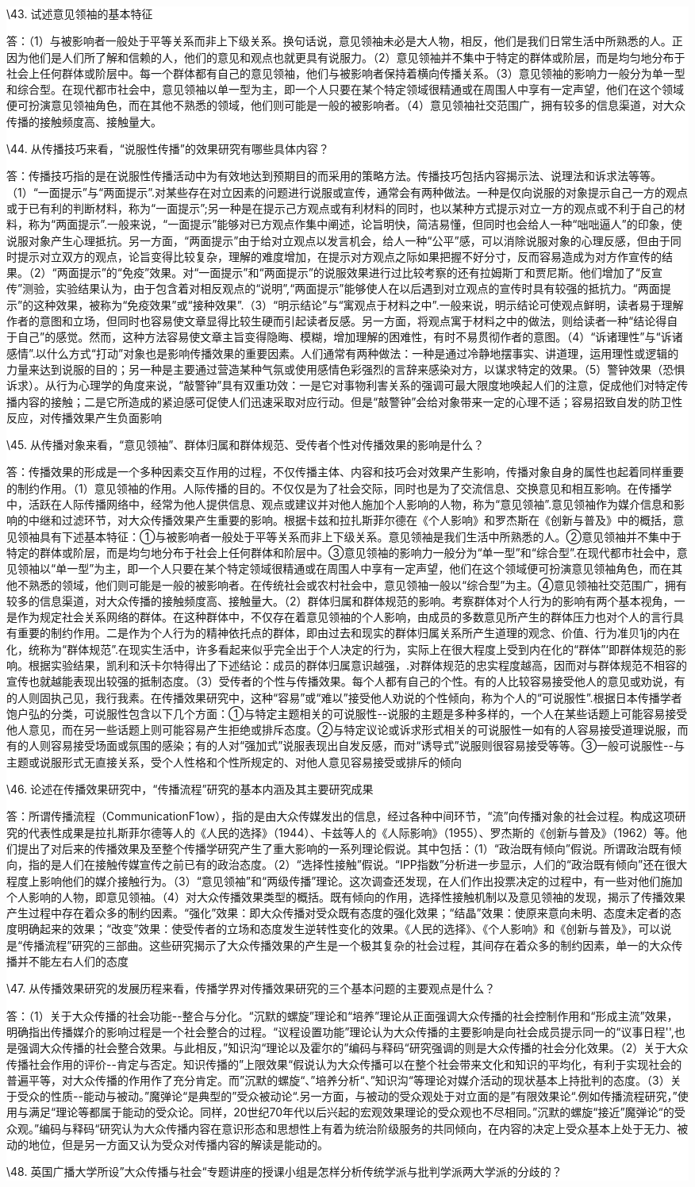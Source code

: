 \43.   试述意见领袖的基本特征

答：（1）与被影响者一般处于平等关系而非上下级关系。换句话说，意见领袖未必是大人物，相反，他们是我们日常生活中所熟悉的人。正因为他们是人们所了解和信赖的人，他们的意见和观点也就更具有说服力。（2）意见领袖并不集中于特定的群体或阶层，而是均匀地分布于社会上任何群体或阶层中。每一个群体都有自己的意见领袖，他们与被影响者保持着横向传播关系。（3）意见领袖的影响力一般分为单一型和综合型。在现代都市社会中，意见领袖以单一型为主，即一个人只要在某个特定领域很精通或在周围人中享有一定声望，他们在这个领域便可扮演意见领袖角色，而在其他不熟悉的领域，他们则可能是一般的被影响者。（4）意见领袖社交范围广，拥有较多的信息渠道，对大众传播的接触频度高、接触量大。

\44.   从传播技巧来看，“说服性传播”的效果研究有哪些具体内容？

答：传播技巧指的是在说服性传播活动中为有效地达到预期目的而采用的策略方法。传播技巧包括内容揭示法、说理法和诉求法等等。（1）“一面提示”与“两面提示”.对某些存在对立因素的问题进行说服或宣传，通常会有两种做法。一种是仅向说服的对象提示自己一方的观点或于已有利的判断材料，称为“一面提示”;另一种是在提示己方观点或有利材料的同时，也以某种方式提示对立一方的观点或不利于自己的材料，称为“两面提示”.一般来说，“一面提示”能够对已方观点作集中阐述，论旨明快，简洁易懂，但同时也会给人一种“咄咄逼人”的印象，使说服对象产生心理抵抗。另一方面，“两面提示”由于给对立观点以发言机会，给人一种“公平”感，可以消除说服对象的心理反感，但由于同时提示对立双方的观点，论旨变得比较复杂，理解的难度增加，在提示对方观点之际如果把握不好分寸，反而容易造成为对方作宣传的结果。（2）“两面提示”的“免疫”效果。对“一面提示”和“两面提示”的说服效果进行过比较考察的还有拉姆斯丁和贾尼斯。他们增加了“反宣传”测验，实验结果认为，由于包含着对相反观点的“说明”,“两面提示”能够使人在以后遇到对立观点的宣传时具有较强的抵抗力。“两面提示”的这种效果，被称为“免疫效果”或“接种效果”.（3）“明示结论”与“寓观点于材料之中”.一般来说，明示结论可使观点鲜明，读者易于理解作者的意图和立场，但同时也容易使文章显得比较生硬而引起读者反感。另一方面，将观点寓于材料之中的做法，则给读者一种“结论得自于自己”的感觉。然而，这种方法容易使文章主旨变得隐晦、模糊，增加理解的困难性，有时不易贯彻作者的意图。（4）“诉诸理性”与“诉诸感情”.以什么方式“打动”对象也是影响传播效果的重要因素。人们通常有两种做法：一种是通过冷静地摆事实、讲道理，运用理性或逻辑的力量来达到说服的目的；另一种是主要通过营造某种气氛或使用感情色彩强烈的言辞来感染对方，以谋求特定的效果。（5）警钟效果（恐惧诉求）。从行为心理学的角度来说，“敲警钟”具有双重功效：一是它对事物利害关系的强调可最大限度地唤起人们的注意，促成他们对特定传播内容的接触；二是它所造成的紧迫感可促使人们迅速采取对应行动。但是“敲警钟”会给对象带来一定的心理不适；容易招致自发的防卫性反应，对传播效果产生负面影响

\45.   从传播对象来看，“意见领袖”、群体归属和群体规范、受传者个性对传播效果的影响是什么？

答：传播效果的形成是一个多种因素交互作用的过程，不仅传播主体、内容和技巧会对效果产生影响，传播对象自身的属性也起着同样重要的制约作用。（1）意见领袖的作用。人际传播的目的。不仅仅是为了社会交际，同时也是为了交流信息、交换意见和相互影响。在传播学中，活跃在人际传播网络中，经常为他人提供信息、观点或建议并对他人施加个人影响的人物，称为“意见领袖”.意见领袖作为媒介信息和影响的中继和过滤环节，对大众传播效果产生重要的影响。根据卡兹和拉扎斯菲尔德在《个人影响》和罗杰斯在《创新与普及》中的概括，意见领袖具有下述基本特征：①与被影响者一般处于平等关系而非上下级关系。意见领袖是我们生活中所熟悉的人。②意见领袖并不集中于特定的群体或阶层，而是均匀地分布于社会上任何群体和阶层中。③意见领袖的影响力一般分为“单一型”和“综合型”.在现代都市社会中，意见领袖以“单一型”为主，即一个人只要在某个特定领域很精通或在周围人中享有一定声望，他们在这个领域便可扮演意见领袖角色，而在其他不熟悉的领域，他们则可能是一般的被影响者。在传统社会或农村社会中，意见领袖一般以“综合型”为主。④意见领袖社交范围广，拥有较多的信息渠道，对大众传播的接触频度高、接触量大。（2）群体归属和群体规范的影响。考察群体对个人行为的影响有两个基本视角，一是作为规定社会关系网络的群体。在这种群体中，不仅存在着意见领袖的个人影响，由成员的多数意见所产生的群体压力也对个人的言行具有重要的制约作用。二是作为个人行为的精神依托点的群体，即由过去和现实的群体归属关系所产生道理的观念、价值、行为准贝1j的内在化，统称为“群体规范”.在现实生活中，许多看起来似乎完全出于个人决定的行为，实际上在很大程度上受到内在化的“群体”‘即群体规范的影响。根据实验结果，凯利和沃卡尔特得出了下述结论：成员的群体归属意识越强，.对群体规范的忠实程度越高，因而对与群体规范不相容的宣传也就越能表现出较强的抵制态度。（3）受传者的个性与传播效果。每个人都有自己的个性。有的人比较容易接受他人的意见或劝说，有的人则固执己见，我行我素。在传播效果研究中，这种“容易”或“难以”接受他人劝说的个性倾向，称为个人的“可说服性”.根据日本传播学者饱户弘的分类，可说服性包含以下几个方面：①与特定主题相关的可说服性--说服的主题是多种多样的，一个人在某些话题上可能容易接受他人意见，而在另一些话题上则可能容易产生拒绝或排斥态度。②与特定议论或诉求形式相关的可说服性一如有的人容易接受道理说服，而有的人则容易接受场面或氛围的感染；有的人对“强加式”说服表现出自发反感，而对“诱导式”说服则很容易接受等等。③一般可说服性--与主题或说服形式无直接关系，受个人性格和个性所规定的、对他人意见容易接受或排斥的倾向

\46.   论述在传播效果研究中，“传播流程”研究的基本内涵及其主要研究成果

答：所谓传播流程（CommunicationF1ow），指的是由大众传媒发出的信息，经过各种中间环节，“流”向传播对象的社会过程。构成这项研究的代表性成果是拉扎斯菲尔德等人的《人民的选择》（1944）、卡兹等人的《人际影响》（1955）、罗杰斯的《创新与普及》（1962）等。他们提出了对后来的传播效果及至整个传播学研究产生了重大影响的一系列理论假说。其中包括：（1）“政治既有倾向”假说。所谓政治既有倾向，指的是人们在接触传媒宣传之前已有的政治态度。（2）“选择性接触”假说。“IPP指数”分析进一步显示，人们的“政治既有倾向”还在很大程度上影响他们的媒介接触行为。（3）“意见领袖”和“两级传播”理论。这次调查还发现，在人们作出投票决定的过程中，有一些对他们施加个人影响的人物，即意见领袖。（4）对大众传播效果类型的概括。既有倾向的作用，选择性接触机制以及意见领袖的发现，揭示了传播效果产生过程中存在着众多的制约因素。“强化”效果：即大众传播对受众既有态度的强化效果；“结晶”效果：使原来意向未明、态度未定者的态度明确起来的效果；“改变”效果：使受传者的立场和态度发生逆转性变化的效果。《人民的选择》、《个人影响》和《创新与普及》，可以说是“传播流程”研究的三部曲。这些研究揭示了大众传播效果的产生是一个极其复杂的社会过程，其间存在着众多的制约因素，单一的大众传播并不能左右人们的态度

\47.   从传播效果研究的发展历程来看，传播学界对传播效果研究的三个基本问题的主要观点是什么？

答：（1）关于大众传播的社会功能--整合与分化。“沉默的螺旋”理论和“培养”理论从正面强调大众传播的社会控制作用和“形成主流”效果，明确指出传播媒介的影响过程是一个社会整合的过程。“议程设置功能”理论认为大众传播的主要影响是向社会成员提示同一的“议事日程'',也是强调大众传播的社会整合效果。与此相反，”知识沟“理论以及霍尔的”编码与释码“研究强调的则是大众传播的社会分化效果。（2）关于大众传播社会作用的评价--肯定与否定。知识传播的”上限效果“假说认为大众传播可以在整个社会带来文化和知识的平均化，有利于实现社会的普遍平等，对大众传播的作用作了充分肯定。而”沉默的螺旋“、”培养分析“、”知识沟“等理论对媒介活动的现状基本上持批判的态度。（3）关于受众的性质--能动与被动。”魔弹论“是典型的”受众被动论“.另一方面，与被动的受众观处于对立面的是”有限效果论“.例如传播流程研究，”使用与满足“理论等都属于能动的受众论。同样，20世纪70年代以后兴起的宏观效果理论的受众观也不尽相同。”沉默的螺旋“接近”魔弹论“的受众观。”编码与释码“研究认为大众传播内容在意识形态和思想性上有着为统治阶级服务的共同倾向，在内容的决定上受众基本上处于无力、被动的地位，但是另一方面又认为受众对传播内容的解读是能动的。

\48.   英国广播大学所设”大众传播与社会“专题讲座的授课小组是怎样分析传统学派与批判学派两大学派的分歧的？

